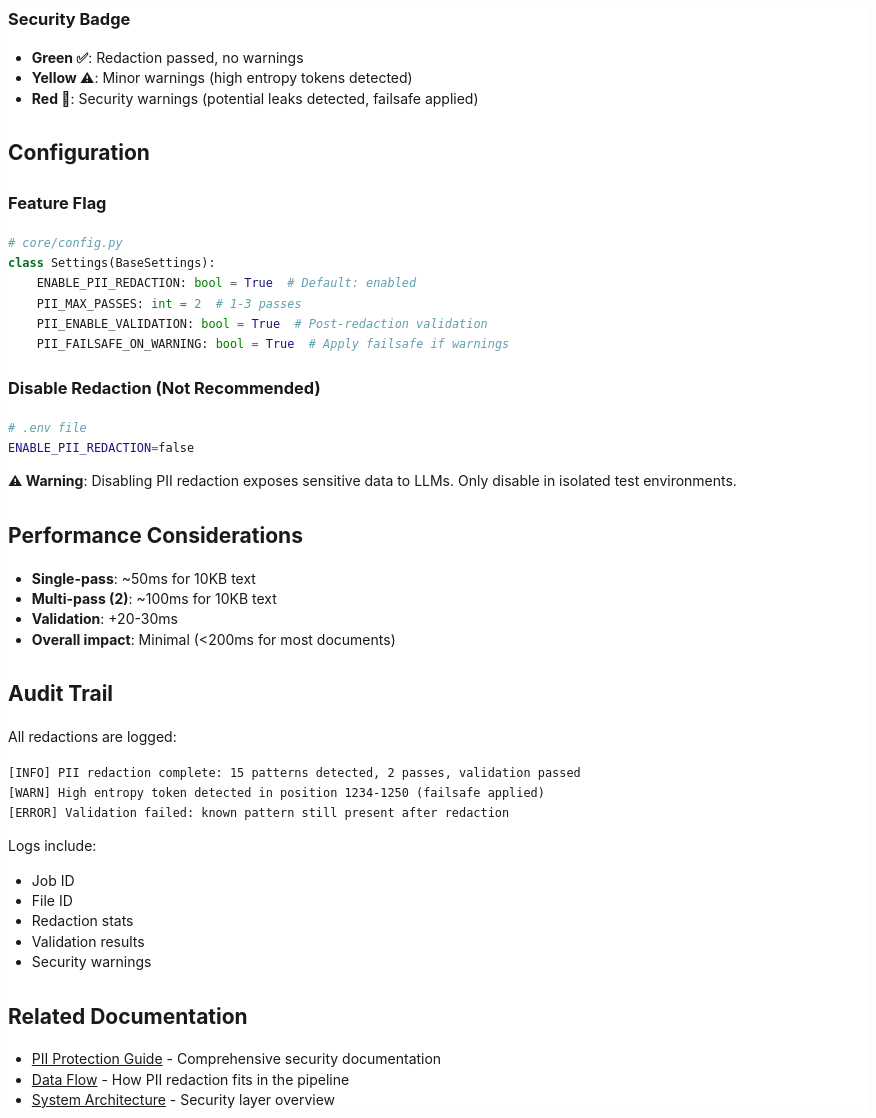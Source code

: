 ### Security Badge

- **Green ✅**: Redaction passed, no warnings
- **Yellow ⚠️**: Minor warnings (high entropy tokens detected)
- **Red 🚨**: Security warnings (potential leaks detected, failsafe applied)

## Configuration

### Feature Flag

```python
# core/config.py
class Settings(BaseSettings):
    ENABLE_PII_REDACTION: bool = True  # Default: enabled
    PII_MAX_PASSES: int = 2  # 1-3 passes
    PII_ENABLE_VALIDATION: bool = True  # Post-redaction validation
    PII_FAILSAFE_ON_WARNING: bool = True  # Apply failsafe if warnings
```

### Disable Redaction (Not Recommended)

```bash
# .env file
ENABLE_PII_REDACTION=false
```

**⚠️ Warning**: Disabling PII redaction exposes sensitive data to LLMs. Only disable in isolated test environments.

## Performance Considerations

- **Single-pass**: ~50ms for 10KB text
- **Multi-pass (2)**: ~100ms for 10KB text
- **Validation**: +20-30ms
- **Overall impact**: Minimal (<200ms for most documents)

## Audit Trail

All redactions are logged:
```
[INFO] PII redaction complete: 15 patterns detected, 2 passes, validation passed
[WARN] High entropy token detected in position 1234-1250 (failsafe applied)
[ERROR] Validation failed: known pattern still present after redaction
```

Logs include:
- Job ID
- File ID
- Redaction stats
- Validation results
- Security warnings

## Related Documentation

- [PII Protection Guide](../PII_PROTECTION_GUIDE.md) - Comprehensive security documentation
- [Data Flow](data-flow.md) - How PII redaction fits in the pipeline
- [System Architecture](architecture.md) - Security layer overview
